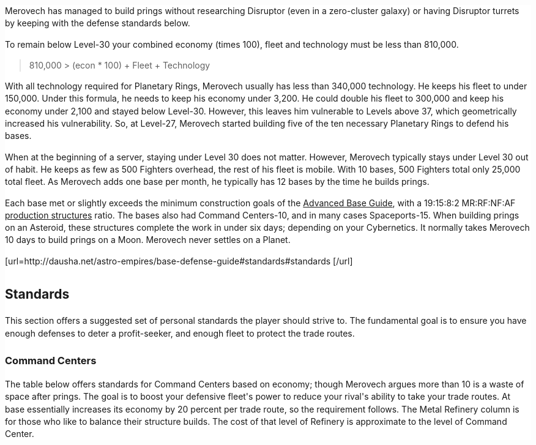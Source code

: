 
Merovech has managed to build prings without researching Disruptor (even
in a zero-cluster galaxy) or having Disruptor turrets by keeping with
the defense standards below.


To remain below Level-30 your combined economy (times 100), fleet and
technology must be less than 810,000.

<blockquote>

810,000 &gt; (econ * 100) + Fleet + Technology

</blockquote>

With all technology required for Planetary Rings, Merovech usually has
less than 340,000 technology. He keeps his fleet to under 150,000. Under
this formula, he needs to keep his economy under 3,200. He could double
his fleet to 300,000 and keep his economy under 2,100 and stayed below
Level-30. However, this leaves him vulnerable to Levels above 37, which
geometrically increased his vulnerability. So, at Level-27, Merovech
started building five of the ten necessary Planetary Rings to defend his
bases.


When at the beginning of a server, staying under Level 30 does not
matter. However, Merovech typically stays under Level 30 out of habit.
He keeps as few as 500 Fighters overhead, the rest of his fleet is
mobile. With 10 bases, 500 Fighters total only 25,000 total fleet. As
Merovech adds one base per month, he typically has 12 bases by the time
he builds prings.


Each base met or slightly exceeds the minimum construction goals of the
<a class='wikilink' href='/astro-empires/advanced-base-guide'>Advanced Base Guide</a>, with a 19:15:8:2 MR:RF:NF:AF <a class='wikilink' href='/astro-empires/production-structures'>production structures</a>
ratio. The bases also had Command Centers-10, and in many
cases Spaceports-15. When building prings on an Asteroid, these
structures complete the work in under six days; depending on your
Cybernetics. It normally takes Merovech 10 days to build prings on a
Moon. Merovech never settles on a Planet.

<a name='standards' id='standards'>
</a> <span class='bburl'>[url=http://dausha.net/astro-empires/base-defense-guide#standards#standards [/url]</span>

<h2> <a name='toc11' id='toc11'> </a>Standards</h2>

This section offers a suggested set of personal standards the player
should strive to. The fundamental goal is to ensure you have enough
defenses to deter a profit-seeker, and enough fleet to protect the trade
routes.

<h3> <a name='toc12' id='toc12'> </a>Command Centers</h3>

The table below offers standards for Command Centers based on economy;
though Merovech argues more than 10 is a waste of space after prings.
The goal is to boost your defensive fleet's power to reduce your rival's
ability to take your trade routes. At base essentially increases its
economy by 20 percent per trade route, so the requirement follows. The
Metal Refinery column is for those who like to balance their structure
builds. The cost of that level of Refinery is approximate to the level
of Command Center.
